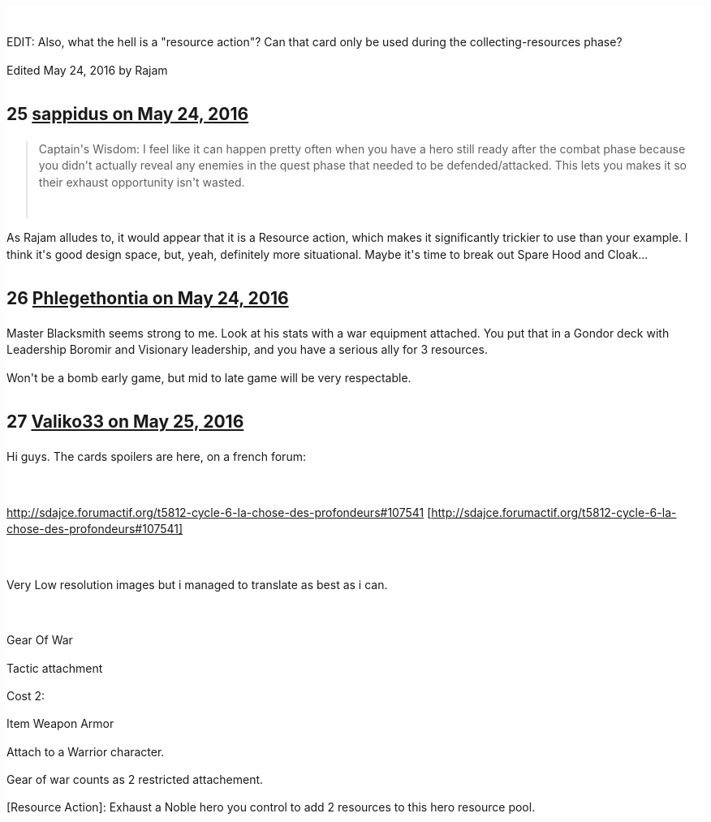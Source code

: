  

EDIT: Also, what the hell is a "resource action"? Can that card only be used during the collecting-resources phase?

Edited May 24, 2016 by Rajam

## 25 [sappidus on May 24, 2016](https://community.fantasyflightgames.com/topic/220679-the-thing-in-the-depths-is-shipping-now-by-the-way/?do=findComment&comment=2233099)

> Captain's Wisdom: I feel like it can happen pretty often when you have a hero still ready after the combat phase because you didn't actually reveal any enemies in the quest phase that needed to be defended/attacked. This lets you makes it so their exhaust opportunity isn't wasted. 
> 
>  

As Rajam alludes to, it would appear that it is a Resource action, which makes it significantly trickier to use than your example. I think it's good design space, but, yeah, definitely more situational. Maybe it's time to break out Spare Hood and Cloak...

## 26 [Phlegethontia on May 24, 2016](https://community.fantasyflightgames.com/topic/220679-the-thing-in-the-depths-is-shipping-now-by-the-way/?do=findComment&comment=2233106)

Master Blacksmith seems strong to me. Look at his stats with a war equipment attached. You put that in a Gondor deck with Leadership Boromir and Visionary leadership, and you have a serious ally for 3 resources.

Won't be a bomb early game, but mid to late game will be very respectable.

## 27 [Valiko33 on May 25, 2016](https://community.fantasyflightgames.com/topic/220679-the-thing-in-the-depths-is-shipping-now-by-the-way/?do=findComment&comment=2233390)

Hi guys. The cards spoilers are here, on a french forum:

 

http://sdajce.forumactif.org/t5812-cycle-6-la-chose-des-profondeurs#107541 [http://sdajce.forumactif.org/t5812-cycle-6-la-chose-des-profondeurs#107541]

 

Very Low resolution images but i managed to translate as best as i can.

 

Gear Of War

Tactic attachment

Cost 2:

Item Weapon Armor

Attach to a Warrior character.

Gear of war counts as 2 restricted attachement.


[Resource Action]: Exhaust a Noble hero you control to add 2 resources to this hero resource pool.